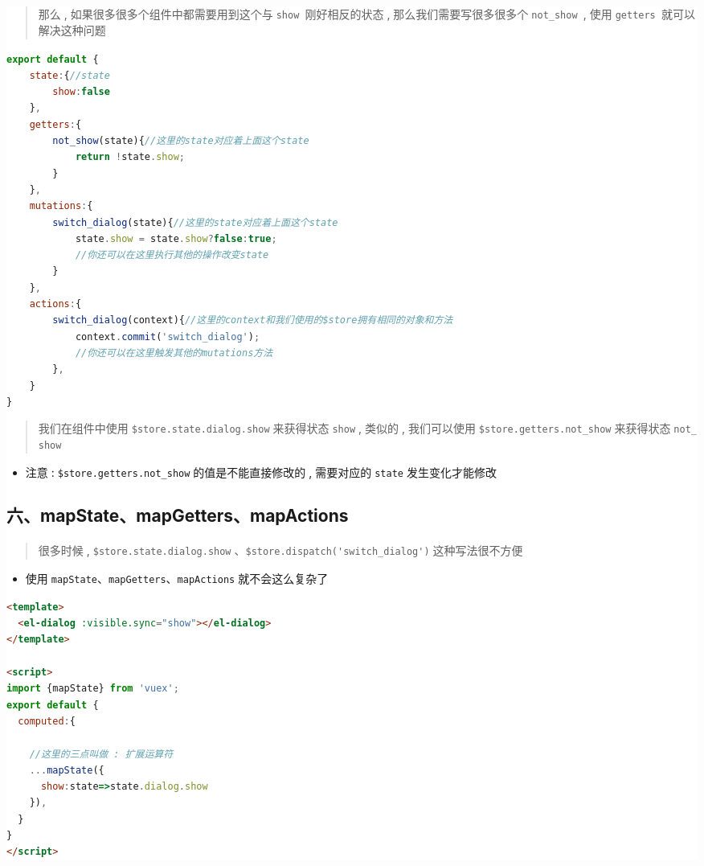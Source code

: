 > 那么 , 如果很多很多个组件中都需要用到这个与 `show `刚好相反的状态 , 那么我们需要写很多很多个 `not_show `, 使用 `getters `就可以解决这种问题 

```js
export default {
    state:{//state
        show:false
    },
    getters:{
        not_show(state){//这里的state对应着上面这个state
            return !state.show;
        }
    },
    mutations:{
        switch_dialog(state){//这里的state对应着上面这个state
            state.show = state.show?false:true;
            //你还可以在这里执行其他的操作改变state
        }
    },
    actions:{
        switch_dialog(context){//这里的context和我们使用的$store拥有相同的对象和方法
            context.commit('switch_dialog');
            //你还可以在这里触发其他的mutations方法
        },
    }
}
```

> 我们在组件中使用 `$store.state.dialog.show` 来获得状态 `show` , 类似的 , 我们可以使用 `$store.getters.not_show` 来获得状态 `not_show`

- 注意 : `$store.getters.not_show` 的值是不能直接修改的 , 需要对应的 `state` 发生变化才能修改

## 六、mapState、mapGetters、mapActions

> 很多时候 , `$store.state.dialog.show` 、`$store.dispatch('switch_dialog')` 这种写法很不方便

- 使用 `mapState`、`mapGetters`、`mapActions` 就不会这么复杂了

```html
<template>
  <el-dialog :visible.sync="show"></el-dialog>
</template>

<script>
import {mapState} from 'vuex';
export default {
  computed:{

    //这里的三点叫做 : 扩展运算符
    ...mapState({
      show:state=>state.dialog.show
    }),
  }
}
</script>
```
